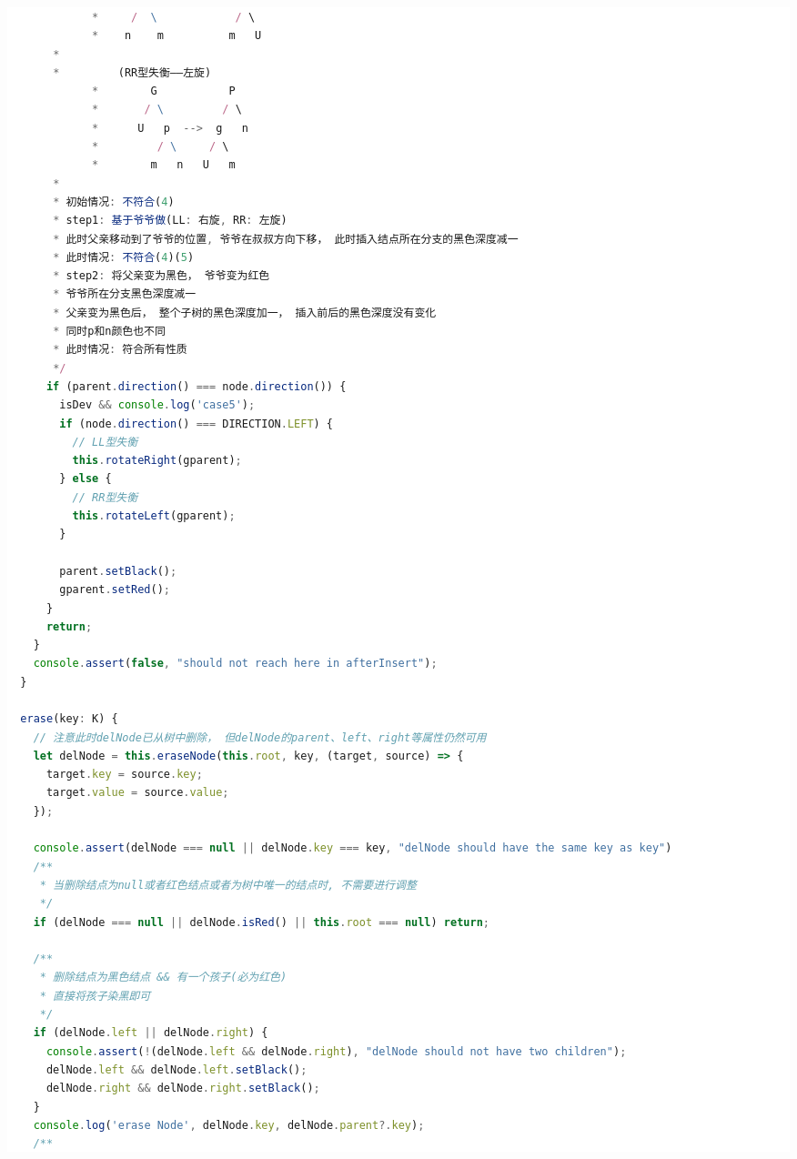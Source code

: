 ```typescript
			 *     /  \            / \
			 *    n    m          m   U
       * 
       *         (RR型失衡——左旋)
			 *        G           P
			 *       / \         / \
			 *      U   p  -->  g   n
			 *         / \     / \    
			 *        m   n   U   m     
       * 
       * 初始情况: 不符合(4)
       * step1: 基于爷爷做(LL: 右旋, RR: 左旋)
       * 此时父亲移动到了爷爷的位置, 爷爷在叔叔方向下移， 此时插入结点所在分支的黑色深度减一
       * 此时情况: 不符合(4)(5)
       * step2: 将父亲变为黑色， 爷爷变为红色
       * 爷爷所在分支黑色深度减一
       * 父亲变为黑色后， 整个子树的黑色深度加一， 插入前后的黑色深度没有变化
       * 同时p和n颜色也不同
       * 此时情况: 符合所有性质
       */
      if (parent.direction() === node.direction()) {
        isDev && console.log('case5');
        if (node.direction() === DIRECTION.LEFT) {
          // LL型失衡
          this.rotateRight(gparent);
        } else {
          // RR型失衡
          this.rotateLeft(gparent);
        }

        parent.setBlack();
        gparent.setRed();
      }
      return;
    }
    console.assert(false, "should not reach here in afterInsert");
  }

  erase(key: K) {
    // 注意此时delNode已从树中删除， 但delNode的parent、left、right等属性仍然可用
    let delNode = this.eraseNode(this.root, key, (target, source) => {
      target.key = source.key;
      target.value = source.value;
    });

    console.assert(delNode === null || delNode.key === key, "delNode should have the same key as key")
    /**
     * 当删除结点为null或者红色结点或者为树中唯一的结点时, 不需要进行调整
     */
    if (delNode === null || delNode.isRed() || this.root === null) return;

    /**
     * 删除结点为黑色结点 && 有一个孩子(必为红色)
     * 直接将孩子染黑即可
     */
    if (delNode.left || delNode.right) {
      console.assert(!(delNode.left && delNode.right), "delNode should not have two children");
      delNode.left && delNode.left.setBlack();
      delNode.right && delNode.right.setBlack();
    }
    console.log('erase Node', delNode.key, delNode.parent?.key);
    /**
```